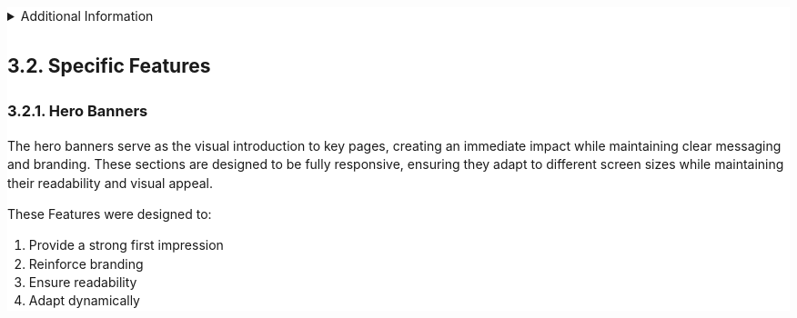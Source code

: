 <details><summary>Additional Information</summary></details>

## **3.2. Specific Features** 
### **3.2.1. Hero Banners**

The hero banners serve as the visual introduction to key pages, creating an immediate impact while maintaining clear messaging and branding. These sections are designed to be fully responsive, ensuring they adapt to different screen sizes while maintaining their readability and visual appeal.

These Features were designed to: 

1. Provide a strong first impression
2. Reinforce branding
3. Ensure readability
4. Adapt dynamically 

